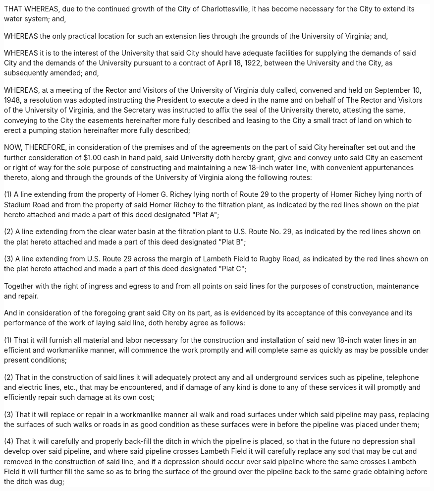 THAT WHEREAS, due to the continued growth of the City of Charlottesville, it has become necessary for the City to extend its water system; and,

WHEREAS the only practical location for such an extension lies through the grounds of the University of Virginia; and,

WHEREAS it is to the interest of the University that said City should have adequate facilities for supplying the demands of said City and the demands of the University pursuant to a contract of April 18, 1922, between the University and the City, as subsequently amended; and,

WHEREAS, at a meeting of the Rector and Visitors of the University of Virginia duly called, convened and held on September 10, 1948, a resolution was adopted instructing the President to execute a deed in the name and on behalf of The Rector and Visitors of the University of Virginia, and the Secretary was instructed to affix the seal of the University thereto, attesting the same, conveying to the City the easements hereinafter more fully described and leasing to the City a small tract of land on which to erect a pumping station hereinafter more fully described;

NOW, THEREFORE, in consideration of the premises and of the agreements on the part of said City hereinafter set out and the further consideration of $1.00 cash in hand paid, said University doth hereby grant, give and convey unto said City an easement or right of way for the sole purpose of constructing and maintaining a new 18-inch water line, with convenient appurtenances thereto, along and through the grounds of the University of Virginia along the following routes:

(1) A line extending from the property of Homer G. Richey lying north of Route 29 to the property of Homer Richey lying north of Stadium Road and from the property of said Homer Richey to the filtration plant, as indicated by the red lines shown on the plat hereto attached and made a part of this deed designated "Plat A";

(2) A line extending from the clear water basin at the filtration plant to U.S. Route No. 29, as indicated by the red lines shown on the plat hereto attached and made a part of this deed designated "Plat B";

(3) A line extending from U.S. Route 29 across the margin of Lambeth Field to Rugby Road, as indicated by the red lines shown on the plat hereto attached and made a part of this deed designated "Plat C";

Together with the right of ingress and egress to and from all points on said lines for the purposes of construction, maintenance and repair.

And in consideration of the foregoing grant said City on its part, as is evidenced by its acceptance of this conveyance and its performance of the work of laying said line, doth hereby agree as follows:

(1) That it will furnish all material and labor necessary for the construction and installation of said new 18-inch water lines in an efficient and workmanlike manner, will commence the work promptly and will complete same as quickly as may be possible under present conditions;

(2) That in the construction of said lines it will adequately protect any and all underground services such as pipeline, telephone and electric lines, etc., that may be encountered, and if damage of any kind is done to any of these services it will promptly and efficiently repair such damage at its own cost;

(3) That it will replace or repair in a workmanlike manner all walk and road surfaces under which said pipeline may pass, replacing the surfaces of such walks or roads in as good condition as these surfaces were in before the pipeline was placed under them;

(4) That it will carefully and properly back-fill the ditch in which the pipeline is placed, so that in the future no depression shall develop over said pipeline, and where said pipeline crosses Lambeth Field it will carefully replace any sod that may be cut and removed in the construction of said line, and if a depression should occur over said pipeline where the same crosses Lambeth Field it will further fill the same so as to bring the surface of the ground over the pipeline back to the same grade obtaining before the ditch was dug;
